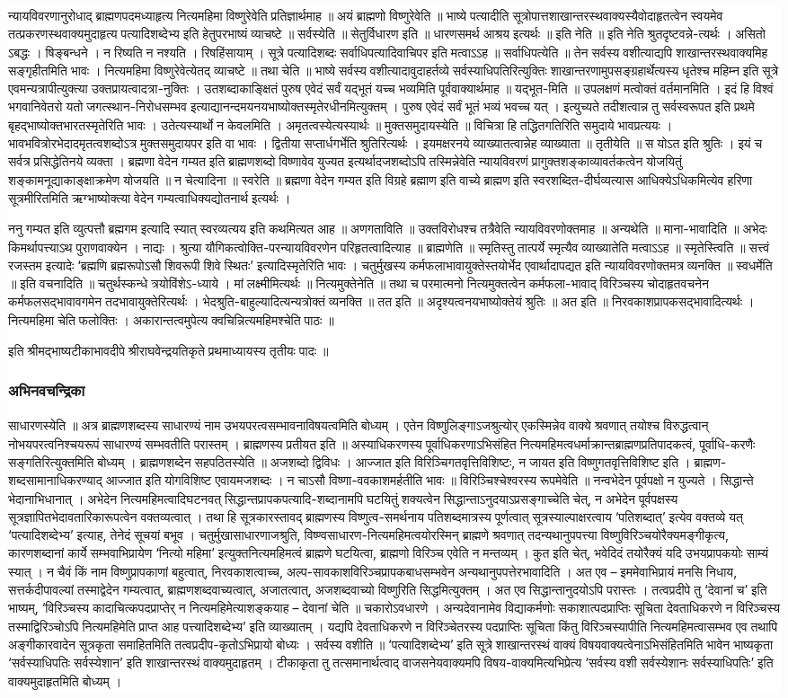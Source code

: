 न्यायविवरणानुरोधाद् ब्राह्मणपदमध्याहृत्य नित्यमहिमा विष्णुरेवेति प्रतिज्ञार्थमाह ॥ अयं ब्राह्मणो विष्णुरेवेति ॥ भाष्ये पत्यादीति सूत्रोपात्तशाखान्तरस्थवाक्यस्यैवोदाहृतत्वेन स्वयमेव तत्प्रकरणस्थवाक्यमुदाहृत्य पत्यादिशब्देभ्य इति हेतुपरभाष्यं व्याचष्टे ॥ सर्वस्येति ॥ सेतुर्विधारण इति ॥ धारणसमर्थ आश्रय इत्यर्थः ॥ इति नेति ॥ इति नेति श्रुतदृष्टवन्ने-त्यर्थः । असितो ऽबद्धः । षिङ्बन्धने । न रिष्यति न नश्यति । रिषहिंसायाम् । सूत्रे पत्यादिशब्दः सर्वाधिपत्यादिवाचिपर इति मत्वाऽऽह ॥ सर्वाधिपत्येति ॥ तेन सर्वस्य वशीत्याद्यपि शाखान्तरस्थवाक्यमिह सङ्गृहीतमिति भावः । नित्यमहिमा विष्णुरेवेत्येतद् व्याचष्टे ॥ तथा चेति ॥ भाष्ये सर्वस्य वशीत्यादावुदाहर्तव्ये सर्वस्याधिपतिरित्युक्तिः शाखान्तरणामुपसङ्ग्रहार्थेत्यस्य धृतेश्च महिम्न इति सूत्रे एवमन्यत्रापीत्युक्त्या उक्तप्रायत्वादत्रा-नुक्तिः । उतशब्दाकाङ्क्षितं पुरुष एवेदं सर्वं यद्भूतं यच्च भव्यमिति पूर्ववाक्यार्थमाह ॥ यद्भूत-मिति ॥ उपलक्षणं मत्वोक्तं वर्तमानमिति । इदं हि विश्वं भगवानिवेतरो यतो जगत्स्थान-निरोधसम्भव इत्याद्यानन्दमयनयभाष्योक्तस्मृतेरधीनमित्युक्तम् । पुरुष एवेदं सर्वं भूतं भव्यं भवच्च यत् । इत्युच्यते तदीशत्वान्न तु सर्वस्वरूपत इति प्रथमे बृहद्भाष्योक्तभारतस्मृतेरिति भावः । उतेत्यस्यार्थो न केवलमिति । अमृतत्वस्येत्यस्यार्थः ॥ मुक्तसमुदायस्येति ॥ विचित्रा हि तद्धितगतिरिति समुदाये भावप्रत्ययः । भावभवित्रोरभेदादमृतत्वशब्दोऽत्र मुक्तसमुदायपर इति वा भावः । द्वितीया सप्तार्धगर्भेति श्रुतिरित्यर्थः । इयमक्षरनये व्याख्यातत्वान्नेह व्याख्याता ॥ तृतीयेति ॥ स योऽत इति श्रुतिः । इयं च सर्वत्र प्रसिद्धेतिनये व्यक्ता । ब्रह्मणा वेदेन गम्यत इति ब्राह्मणशब्दो विष्णावेव युज्यत इत्यर्थादजशब्दोऽपि तस्मिन्नेवेति न्यायविवरणं प्रागुक्तशङ्काव्यावर्तकत्वेन योजयितुं शङ्कामनूद्याकाङ्क्षाक्रमेण योजयति ॥ न चेत्यादिना ॥ स्वरेति ॥ ब्रह्मणा वेदेन गम्यत इति विग्रहे ब्रह्माण इति वाच्ये ब्राह्मण इति स्वरशब्दित-दीर्घव्यत्यास आधिक्येऽधिकमित्येव हरिणा सूत्रमीरितमिति ऋग्भाष्योक्त्या वेदेन गम्यत्वाधिक्यद्योतनार्थ इत्यर्थः ।

ननु गम्यत इति व्युत्पत्तौ ब्रह्मगम इत्यादि स्यात् स्वरव्यत्यय इति कथमित्यत आह ॥ अणगताविति ॥ उक्तविरोधश्च तत्रैवेति न्यायविवरणोक्तमाह ॥ अन्यथेति ॥ माना-भावादिति ॥ अभेदः किमर्थापत्त्याऽथ पुराणवाक्येन । नाद्यः । श्रुत्या यौगिकत्वोक्ति-परन्यायविवरणेन परिहृतत्वादित्याह ॥ ब्राह्मणेति ॥ स्मृतिस्तु तात्पर्ये स्मृत्यैव व्याख्यातेति मत्वाऽऽह ॥ स्मृतेस्त्विति ॥ सत्त्वं रजस्तम इत्यादेः ‘ब्रह्मणि ब्रह्मरूपोऽसौ शिवरूपी शिवे स्थितः’ इत्यादिस्मृतेरिति भावः । चतुर्मुखस्य कर्मफलाभावायुक्तेस्तयोर्भेद एवार्थादापद्यत इति न्यायविवरणोक्तमत्र व्यनक्ति ॥ स्वधर्मेति ॥ इति वचनादिति ॥ चतुर्थस्कन्धे त्रयोविंशेऽ-ध्याये । मां लक्ष्मीमित्यर्थः ॥ नित्यमुक्तेनेति ॥ तथा च परमात्मनो नित्यमुक्तत्वेन कर्मफला-भावाद् विरिञ्चस्य चोदाहृतवचनेन कर्मफलसद्भावावगमेन तदभावायुक्तेरित्यर्थः । भेदश्रुति-बाहुल्यादित्यन्यत्रोक्तं व्यनक्ति ॥ तत इति ॥ अदृश्यत्वनयभाष्योक्तेयं श्रुतिः ॥ अत इति ॥ निरवकाशप्रापकसद्भावादित्यर्थः । नित्यमहिमा चेति फलोक्तिः । अकारान्तत्वमुपेत्य क्वचिन्नित्यमहिमश्चेति पाठः ॥

इति श्रीमद्भाष्यटीकाभावदीपे श्रीराघवेन्द्रयतिकृते प्रथमाध्यायस्य तृतीयः पादः ॥

### **अभिनवचन्द्रिका**

साधारणस्येति ॥ अत्र ब्राह्मणशब्दस्य साधारण्यं नाम उभयपरत्वसम्भावनाविषयत्वमिति बोध्यम् । एतेन विष्णुलिङ्गाऽजश्रुत्योर् एकस्मिन्नेव वाक्ये श्रवणात् तयोश्च विरुद्धत्वान् नोभयपरत्वनिश्चयरूपं साधारण्यं सम्भवतीति परास्तम् । ब्राह्मणस्य प्रतीयत इति ॥ अस्याधिकरणस्य पूर्वाधिकरणाऽभिसंहित नित्यमहिमत्वधर्माक्रान्तब्राह्मणप्रतिपादकत्वं, पूर्वाधि-करणैः सङ्गतिरित्युक्तमिति बोध्यम् । ब्राह्मणशब्देन सहपठितस्येति ॥ अजशब्दो द्विविधः । आज्जात इति विरिञ्चिगतवृत्तिविशिष्टः, न जायत इति विष्णुगतवृत्तिविशिष्ट इति । ब्राह्मण-शब्दसामानाधिकरण्याद् आज्जात इति योगविशिष्ट एवायमजशब्दः । न चाऽसौ विष्णा-ववकाशमर्हतीति भावः ॥ विरिञ्चिश्चेश्वरस्य रूपमेवेति ॥ नन्वभेदेन पूर्वपक्षो न युज्यते । सिद्धान्ते भेदानाभिधानात् । अभेदेन नित्यमहिमत्वादिघटनवत् सिद्धान्तप्रापकपत्यादि-शब्दानामपि घटयितुं शक्यत्वेन सिद्धान्ताऽनुदयाऽप्रसङ्गाच्चेति चेत्, न अभेदेन पूर्वपक्षस्य सूत्रज्ञापितभेदावतारिकारूपत्वेन वक्तव्यत्वात् । तथा हि सूत्रकारस्तावद् ब्राह्मणस्य विष्णुत्व-समर्थनाय पतिशब्दमात्रस्य पूर्णत्वात् सूत्रस्याल्पाक्षरत्वाय ‘पतिशब्दात्’ इत्येव वक्तव्ये यत् ‘पत्यादिशब्देभ्य’ इत्याह, तेनेदं सूचयां बभूव । चतुर्मुखासाधारणाजश्रुति, विष्ण्वसाधारण-नित्यमहिमत्वयोरस्मिन् ब्राह्मणे श्रवणात् तदन्यथानुपपत्त्या विष्णुविरिञ्चयोरैक्यमङ्गीकृत्य, कारणशब्दानां कार्ये सम्भवाभिप्रायेण ‘नित्यो महिमा’ इत्युक्तनित्यमहिमत्वं ब्राह्मणे घटयित्वा, ब्राह्मणो विरिञ्च एवेति न मन्तव्यम् । कुत इति चेत्, भवेदिदं तयोरैक्यं यदि उभयप्रापकयोः साम्यं स्यात् । न चैवं किं नाम विष्णुप्रापकाणां बहुत्वात्, निरवकाशत्वाच्च, अल्प-सावकाशविरिञ्चप्रापकबाधसम्भवेन अन्यथानुपपत्तेरभावादिति । अत एव – इममेवाभिप्रायं मनसि निधाय, सत्तर्कदीपावल्यां तस्माद्वेदेन गम्यत्वात्, ब्राह्मणशब्दवाच्यत्वात्, अजातत्वात्, अजशब्दवाच्यो विष्णुरिति सिद्धमित्युक्तम् । अत एव सिद्धान्तानुदयोऽपि परास्तः । तत्वप्रदीपे तु ‘देवानां च’ इति भाष्यम्, ‘विरिञ्चस्य कादाचित्कपदप्राप्तेर् न नित्यमहिमेत्याशङ्कयाह – देवानां चेति ॥ चकारोऽवधारणे । अन्यदेवानामेव विद्याकर्मणोः सकाशात्पदप्राप्तिः सूचिता देवताधिकरणे न विरिञ्चस्य तस्माद्विरिञ्चोऽपि नित्यमहिमेति प्राप्त आह पत्त्यादिशब्देभ्य’ इति व्याख्यातम् । यद्यपि देवताधिकरणे न विरिञ्चेतरस्य पदप्राप्तिः सूचिता किंतु विरिञ्चस्यापीति नित्यमहिमत्वासम्भव एव तथापि अङ्गीकारवादेन सूत्रकृता समाहितमिति तत्वप्रदीप-कृतोऽभिप्रायो बोध्यः । सर्वस्य वशीति ॥ ‘पत्यादिशब्देभ्य’ इति सूत्रे शाखान्तरस्थं वाक्यं विषयवाक्यत्वेनाऽभिसंहितमिति भावेन भाष्यकृता ‘सर्वस्याधिपतिः सर्वस्येशान’ इति शाखान्तरस्थं वाक्यमुदाहृतम् । टीकाकृता तु तत्समानार्थत्वाद् वाजसनेयवाक्यमपि विषय-वाक्यमित्यभिप्रेत्य ‘सर्वस्य वशी सर्वस्येशानः सर्वस्याधिपतिः’ इति वाक्यमुदाहृतमिति बोध्यम् ।
